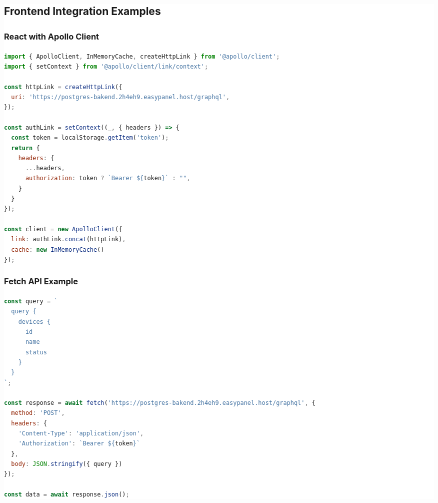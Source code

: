 ## Frontend Integration Examples

### React with Apollo Client
```javascript
import { ApolloClient, InMemoryCache, createHttpLink } from '@apollo/client';
import { setContext } from '@apollo/client/link/context';

const httpLink = createHttpLink({
  uri: 'https://postgres-bakend.2h4eh9.easypanel.host/graphql',
});

const authLink = setContext((_, { headers }) => {
  const token = localStorage.getItem('token');
  return {
    headers: {
      ...headers,
      authorization: token ? `Bearer ${token}` : "",
    }
  }
});

const client = new ApolloClient({
  link: authLink.concat(httpLink),
  cache: new InMemoryCache()
});
```

### Fetch API Example
```javascript
const query = `
  query {
    devices {
      id
      name
      status
    }
  }
`;

const response = await fetch('https://postgres-bakend.2h4eh9.easypanel.host/graphql', {
  method: 'POST',
  headers: {
    'Content-Type': 'application/json',
    'Authorization': `Bearer ${token}`
  },
  body: JSON.stringify({ query })
});

const data = await response.json();
```
